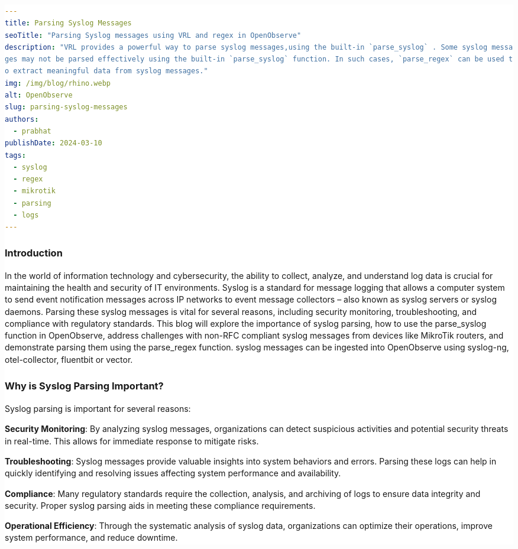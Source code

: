 ```yaml
---
title: Parsing Syslog Messages
seoTitle: "Parsing Syslog messages using VRL and regex in OpenObserve"
description: "VRL provides a powerful way to parse syslog messages,using the built-in `parse_syslog` . Some syslog messages may not be parsed effectively using the built-in `parse_syslog` function. In such cases, `parse_regex` can be used to extract meaningful data from syslog messages."
img: /img/blog/rhino.webp
alt: OpenObserve
slug: parsing-syslog-messages
authors: 
  - prabhat
publishDate: 2024-03-10
tags:
  - syslog
  - regex
  - mikrotik
  - parsing
  - logs
---
```


### Introduction

In the world of information technology and cybersecurity, the ability to collect, analyze, and understand log data is crucial for maintaining the health and security of IT environments. Syslog is a standard for message logging that allows a computer system to send event notification messages across IP networks to event message collectors – also known as syslog servers or syslog daemons. Parsing these syslog messages is vital for several reasons, including security monitoring, troubleshooting, and compliance with regulatory standards. This blog will explore the importance of syslog parsing, how to use the parse_syslog function in OpenObserve, address challenges with non-RFC compliant syslog messages from devices like MikroTik routers, and demonstrate parsing them using the parse_regex function. syslog messages can be ingested into OpenObserve using syslog-ng, otel-collector, fluentbit or vector.

### Why is Syslog Parsing Important?
Syslog parsing is important for several reasons:

**Security Monitoring**: By analyzing syslog messages, organizations can detect suspicious activities and potential security threats in real-time. This allows for immediate response to mitigate risks.

**Troubleshooting**: Syslog messages provide valuable insights into system behaviors and errors. Parsing these logs can help in quickly identifying and resolving issues affecting system performance and availability.

**Compliance**: Many regulatory standards require the collection, analysis, and archiving of logs to ensure data integrity and security. Proper syslog parsing aids in meeting these compliance requirements.

**Operational Efficiency**: Through the systematic analysis of syslog data, organizations can optimize their operations, improve system performance, and reduce downtime.
